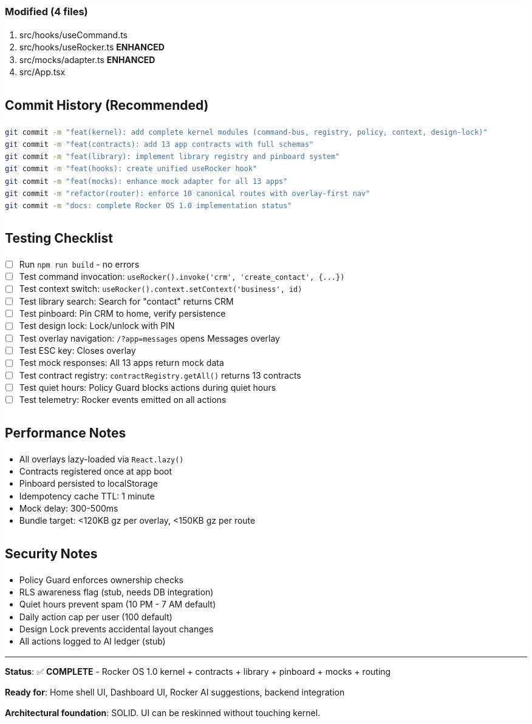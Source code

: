 ### Modified (4 files)
1. src/hooks/useCommand.ts
2. src/hooks/useRocker.ts **ENHANCED**
3. src/mocks/adapter.ts **ENHANCED**
4. src/App.tsx

## Commit History (Recommended)

```bash
git commit -m "feat(kernel): add complete kernel modules (command-bus, registry, policy, context, design-lock)"
git commit -m "feat(contracts): add 13 app contracts with full schemas"
git commit -m "feat(library): implement library registry and pinboard system"
git commit -m "feat(hooks): create unified useRocker hook"
git commit -m "feat(mocks): enhance mock adapter for all 13 apps"
git commit -m "refactor(router): enforce 10 canonical routes with overlay-first nav"
git commit -m "docs: complete Rocker OS 1.0 implementation status"
```

## Testing Checklist

- [ ] Run `npm run build` - no errors
- [ ] Test command invocation: `useRocker().invoke('crm', 'create_contact', {...})`
- [ ] Test context switch: `useRocker().context.setContext('business', id)`
- [ ] Test library search: Search for "contact" returns CRM
- [ ] Test pinboard: Pin CRM to home, verify persistence
- [ ] Test design lock: Lock/unlock with PIN
- [ ] Test overlay navigation: `/?app=messages` opens Messages overlay
- [ ] Test ESC key: Closes overlay
- [ ] Test mock responses: All 13 apps return mock data
- [ ] Test contract registry: `contractRegistry.getAll()` returns 13 contracts
- [ ] Test quiet hours: Policy Guard blocks actions during quiet hours
- [ ] Test telemetry: Rocker events emitted on all actions

## Performance Notes

- All overlays lazy-loaded via `React.lazy()`
- Contracts registered once at app boot
- Pinboard persisted to localStorage
- Idempotency cache TTL: 1 minute
- Mock delay: 300-500ms
- Bundle target: <120KB gz per overlay, <150KB gz per route

## Security Notes

- Policy Guard enforces ownership checks
- RLS awareness flag (stub, needs DB integration)
- Quiet hours prevent spam (10 PM - 7 AM default)
- Daily action cap per user (100 default)
- Design Lock prevents accidental layout changes
- All actions logged to AI ledger (stub)

---

**Status**: ✅ **COMPLETE** - Rocker OS 1.0 kernel + contracts + library + pinboard + mocks + routing

**Ready for**: Home shell UI, Dashboard UI, Rocker AI suggestions, backend integration

**Architectural foundation**: SOLID. UI can be reskinned without touching kernel.

